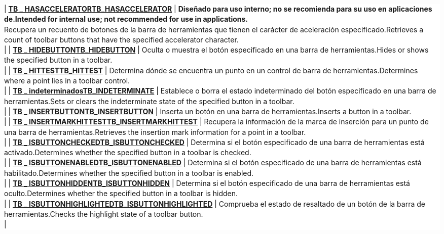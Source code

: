 | [<span data-ttu-id="25141-216">**TB \_ HASACCELERATOR**</span><span class="sxs-lookup"><span data-stu-id="25141-216">**TB\_HASACCELERATOR**</span></span>](tb-hasaccelerator.md)               | <span data-ttu-id="25141-217">**Diseñado para uso interno; no se recomienda para su uso en aplicaciones de.**</span><span class="sxs-lookup"><span data-stu-id="25141-217">**Intended for internal use; not recommended for use in applications.**</span></span><br/> <span data-ttu-id="25141-218">Recupera un recuento de botones de la barra de herramientas que tienen el carácter de aceleración especificado.</span><span class="sxs-lookup"><span data-stu-id="25141-218">Retrieves a count of toolbar buttons that have the specified accelerator character.</span></span> <br/>                      |
| [<span data-ttu-id="25141-219">**TB \_ HIDEBUTTON**</span><span class="sxs-lookup"><span data-stu-id="25141-219">**TB\_HIDEBUTTON**</span></span>](tb-hidebutton.md)                       | <span data-ttu-id="25141-220">Oculta o muestra el botón especificado en una barra de herramientas.</span><span class="sxs-lookup"><span data-stu-id="25141-220">Hides or shows the specified button in a toolbar.</span></span><br/>                                                                                                                                            |
| [<span data-ttu-id="25141-221">**TB \_ HITTEST**</span><span class="sxs-lookup"><span data-stu-id="25141-221">**TB\_HITTEST**</span></span>](tb-hittest.md)                             | <span data-ttu-id="25141-222">Determina dónde se encuentra un punto en un control de barra de herramientas.</span><span class="sxs-lookup"><span data-stu-id="25141-222">Determines where a point lies in a toolbar control.</span></span> <br/>                                                                                                                                         |
| [<span data-ttu-id="25141-223">**TB \_ indeterminados**</span><span class="sxs-lookup"><span data-stu-id="25141-223">**TB\_INDETERMINATE**</span></span>](tb-indeterminate.md)                 | <span data-ttu-id="25141-224">Establece o borra el estado indeterminado del botón especificado en una barra de herramientas.</span><span class="sxs-lookup"><span data-stu-id="25141-224">Sets or clears the indeterminate state of the specified button in a toolbar.</span></span><br/>                                                                                                                 |
| [<span data-ttu-id="25141-225">**TB \_ INSERTBUTTON**</span><span class="sxs-lookup"><span data-stu-id="25141-225">**TB\_INSERTBUTTON**</span></span>](tb-insertbutton.md)                   | <span data-ttu-id="25141-226">Inserta un botón en una barra de herramientas.</span><span class="sxs-lookup"><span data-stu-id="25141-226">Inserts a button in a toolbar.</span></span><br/>                                                                                                                                                               |
| [<span data-ttu-id="25141-227">**TB \_ INSERTMARKHITTEST**</span><span class="sxs-lookup"><span data-stu-id="25141-227">**TB\_INSERTMARKHITTEST**</span></span>](tb-insertmarkhittest.md)         | <span data-ttu-id="25141-228">Recupera la información de la marca de inserción para un punto de una barra de herramientas.</span><span class="sxs-lookup"><span data-stu-id="25141-228">Retrieves the insertion mark information for a point in a toolbar.</span></span> <br/>                                                                                                                          |
| [<span data-ttu-id="25141-229">**TB \_ ISBUTTONCHECKED**</span><span class="sxs-lookup"><span data-stu-id="25141-229">**TB\_ISBUTTONCHECKED**</span></span>](tb-isbuttonchecked.md)             | <span data-ttu-id="25141-230">Determina si el botón especificado de una barra de herramientas está activado.</span><span class="sxs-lookup"><span data-stu-id="25141-230">Determines whether the specified button in a toolbar is checked.</span></span> <br/>                                                                                                                            |
| [<span data-ttu-id="25141-231">**TB \_ ISBUTTONENABLED**</span><span class="sxs-lookup"><span data-stu-id="25141-231">**TB\_ISBUTTONENABLED**</span></span>](tb-isbuttonenabled.md)             | <span data-ttu-id="25141-232">Determina si el botón especificado de una barra de herramientas está habilitado.</span><span class="sxs-lookup"><span data-stu-id="25141-232">Determines whether the specified button in a toolbar is enabled.</span></span> <br/>                                                                                                                            |
| [<span data-ttu-id="25141-233">**TB \_ ISBUTTONHIDDEN**</span><span class="sxs-lookup"><span data-stu-id="25141-233">**TB\_ISBUTTONHIDDEN**</span></span>](tb-isbuttonhidden.md)               | <span data-ttu-id="25141-234">Determina si el botón especificado de una barra de herramientas está oculto.</span><span class="sxs-lookup"><span data-stu-id="25141-234">Determines whether the specified button in a toolbar is hidden.</span></span> <br/>                                                                                                                             |
| [<span data-ttu-id="25141-235">**TB \_ ISBUTTONHIGHLIGHTED**</span><span class="sxs-lookup"><span data-stu-id="25141-235">**TB\_ISBUTTONHIGHLIGHTED**</span></span>](tb-isbuttonhighlighted.md)     | <span data-ttu-id="25141-236">Comprueba el estado de resaltado de un botón de la barra de herramientas.</span><span class="sxs-lookup"><span data-stu-id="25141-236">Checks the highlight state of a toolbar button.</span></span> <br/>                                                                                                                                             |